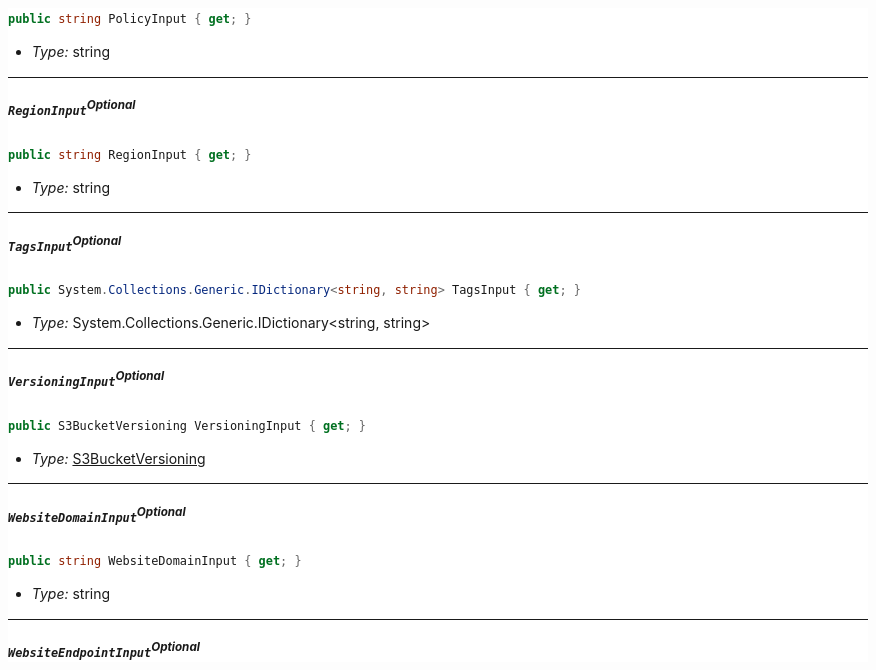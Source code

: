 ```csharp
public string PolicyInput { get; }
```

- *Type:* string

---

##### `RegionInput`<sup>Optional</sup> <a name="RegionInput" id="@cdktf/provider-opentelekomcloud.s3Bucket.S3Bucket.property.regionInput"></a>

```csharp
public string RegionInput { get; }
```

- *Type:* string

---

##### `TagsInput`<sup>Optional</sup> <a name="TagsInput" id="@cdktf/provider-opentelekomcloud.s3Bucket.S3Bucket.property.tagsInput"></a>

```csharp
public System.Collections.Generic.IDictionary<string, string> TagsInput { get; }
```

- *Type:* System.Collections.Generic.IDictionary<string, string>

---

##### `VersioningInput`<sup>Optional</sup> <a name="VersioningInput" id="@cdktf/provider-opentelekomcloud.s3Bucket.S3Bucket.property.versioningInput"></a>

```csharp
public S3BucketVersioning VersioningInput { get; }
```

- *Type:* <a href="#@cdktf/provider-opentelekomcloud.s3Bucket.S3BucketVersioning">S3BucketVersioning</a>

---

##### `WebsiteDomainInput`<sup>Optional</sup> <a name="WebsiteDomainInput" id="@cdktf/provider-opentelekomcloud.s3Bucket.S3Bucket.property.websiteDomainInput"></a>

```csharp
public string WebsiteDomainInput { get; }
```

- *Type:* string

---

##### `WebsiteEndpointInput`<sup>Optional</sup> <a name="WebsiteEndpointInput" id="@cdktf/provider-opentelekomcloud.s3Bucket.S3Bucket.property.websiteEndpointInput"></a>
